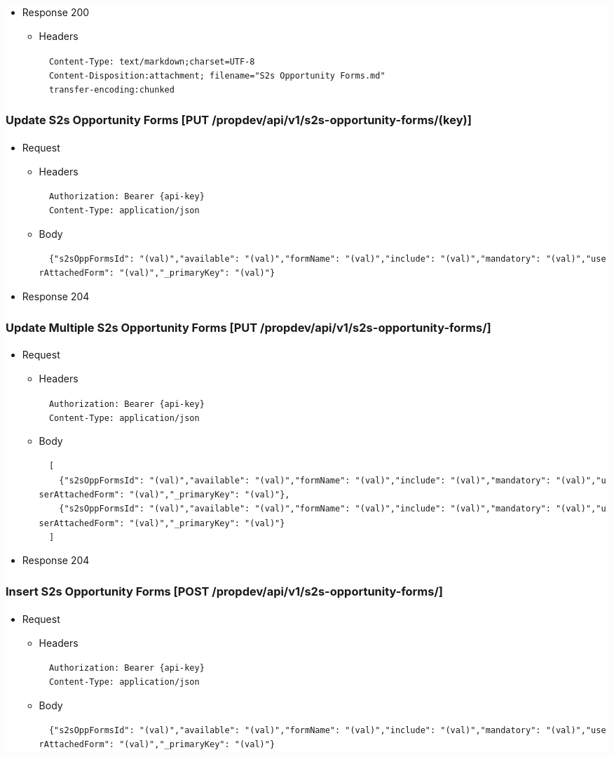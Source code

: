 + Response 200
    + Headers

            Content-Type: text/markdown;charset=UTF-8
            Content-Disposition:attachment; filename="S2s Opportunity Forms.md"
            transfer-encoding:chunked


### Update S2s Opportunity Forms [PUT /propdev/api/v1/s2s-opportunity-forms/(key)]

+ Request

    + Headers

            Authorization: Bearer {api-key}   
            Content-Type: application/json

    + Body
    
            {"s2sOppFormsId": "(val)","available": "(val)","formName": "(val)","include": "(val)","mandatory": "(val)","userAttachedForm": "(val)","_primaryKey": "(val)"}
			
+ Response 204

### Update Multiple S2s Opportunity Forms [PUT /propdev/api/v1/s2s-opportunity-forms/]

+ Request

    + Headers

            Authorization: Bearer {api-key}   
            Content-Type: application/json

    + Body
    
            [
              {"s2sOppFormsId": "(val)","available": "(val)","formName": "(val)","include": "(val)","mandatory": "(val)","userAttachedForm": "(val)","_primaryKey": "(val)"},
              {"s2sOppFormsId": "(val)","available": "(val)","formName": "(val)","include": "(val)","mandatory": "(val)","userAttachedForm": "(val)","_primaryKey": "(val)"}
            ]
			
+ Response 204

### Insert S2s Opportunity Forms [POST /propdev/api/v1/s2s-opportunity-forms/]

+ Request

    + Headers

            Authorization: Bearer {api-key}   
            Content-Type: application/json

    + Body
    
            {"s2sOppFormsId": "(val)","available": "(val)","formName": "(val)","include": "(val)","mandatory": "(val)","userAttachedForm": "(val)","_primaryKey": "(val)"}
			